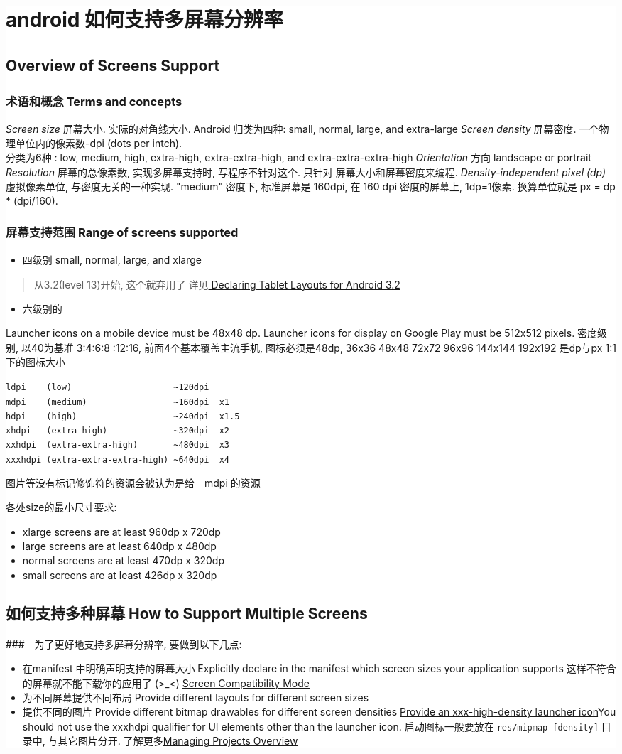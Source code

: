 # android 如何支持多屏幕分辨率

## Overview of Screens Support
### 术语和概念  Terms and concepts
*Screen size* 屏幕大小.  实际的对角线大小. Android 归类为四种: small, normal, large, and extra-large
*Screen density* 屏幕密度. 一个物理单位内的像素数-dpi (dots per intch).   
分类为6种 : low, medium, high, extra-high, extra-extra-high, and extra-extra-extra-high
*Orientation* 方向  landscape or portrait
*Resolution* 屏幕的总像素数, 实现多屏幕支持时, 写程序不针对这个. 只针对 屏幕大小和屏幕密度来编程.
*Density-independent pixel (dp)*  虚拟像素单位, 与密度无关的一种实现.
"medium" 密度下, 标准屏幕是 160dpi, 在 160 dpi 密度的屏幕上, 1dp=1像素. 换算单位就是  px = dp * (dpi/160). 

### 屏幕支持范围  Range of screens supported
* 四级别  small, normal, large, and xlarge
> 从3.2(level 13)开始, 这个就弃用了 详见[ Declaring Tablet Layouts for Android 3.2][1]  

* 六级别的  

Launcher icons on a mobile device must be 48x48 dp.
Launcher icons for display on Google Play must be 512x512 pixels.
密度级别, 以40为基准  3:4:6:8   :12:16, 前面4个基本覆盖主流手机, 图标必须是48dp, 36x36 48x48 72x72 96x96 144x144 192x192 是dp与px 1:1 下的图标大小

	ldpi    (low)                    ~120dpi
	mdpi    (medium)                 ~160dpi  x1
	hdpi    (high)                   ~240dpi  x1.5
	xhdpi   (extra-high)             ~320dpi  x2
	xxhdpi  (extra-extra-high)       ~480dpi  x3
	xxxhdpi (extra-extra-extra-high) ~640dpi  x4
图片等没有标记修饰符的资源会被认为是给　mdpi 的资源

各处size的最小尺寸要求: 

* xlarge screens are at least 960dp x 720dp
* large screens are at least 640dp x 480dp
* normal screens are at least 470dp x 320dp
* small screens are at least 426dp x 320dp

## 如何支持多种屏幕  How to Support Multiple Screens
###　为了更好地支持多屏幕分辨率, 要做到以下几点: 

* 在manifest 中明确声明支持的屏幕大小  Explicitly declare in the manifest which screen sizes your application supports
	这样不符合的屏幕就不能下载你的应用了 (>_<) [Screen Compatibility Mode][2]
* 为不同屏幕提供不同布局   Provide different layouts for different screen sizes
* 提供不同的图片   Provide different bitmap drawables for different screen densities
	[Provide an xxx-high-density launcher icon][3]You should not use the xxxhdpi qualifier for UI elements other than the launcher icon.
	启动图标一般要放在 `res/mipmap-[density]` 目录中, 与其它图片分开. 了解更多[Managing Projects Overview][4]  


[1]: http://developer.android.com/guide/practices/screens_support.html#DeclaringTabletLayouts
[2]: http://developer.android.com/guide/practices/screen-compat-mode.html
[3]: http://developer.android.com/design/style/iconography.html#xxxhdpi-launcher
[4]: http://developer.android.com/tools/projects/index.html#mipmap
[5]: http://developer.android.com/guide/practices/ui_guidelines/icon_design.html
[6]: http://optipng.sourceforge.net/
[7]: http://pmt.sourceforge.net/pngcrush/